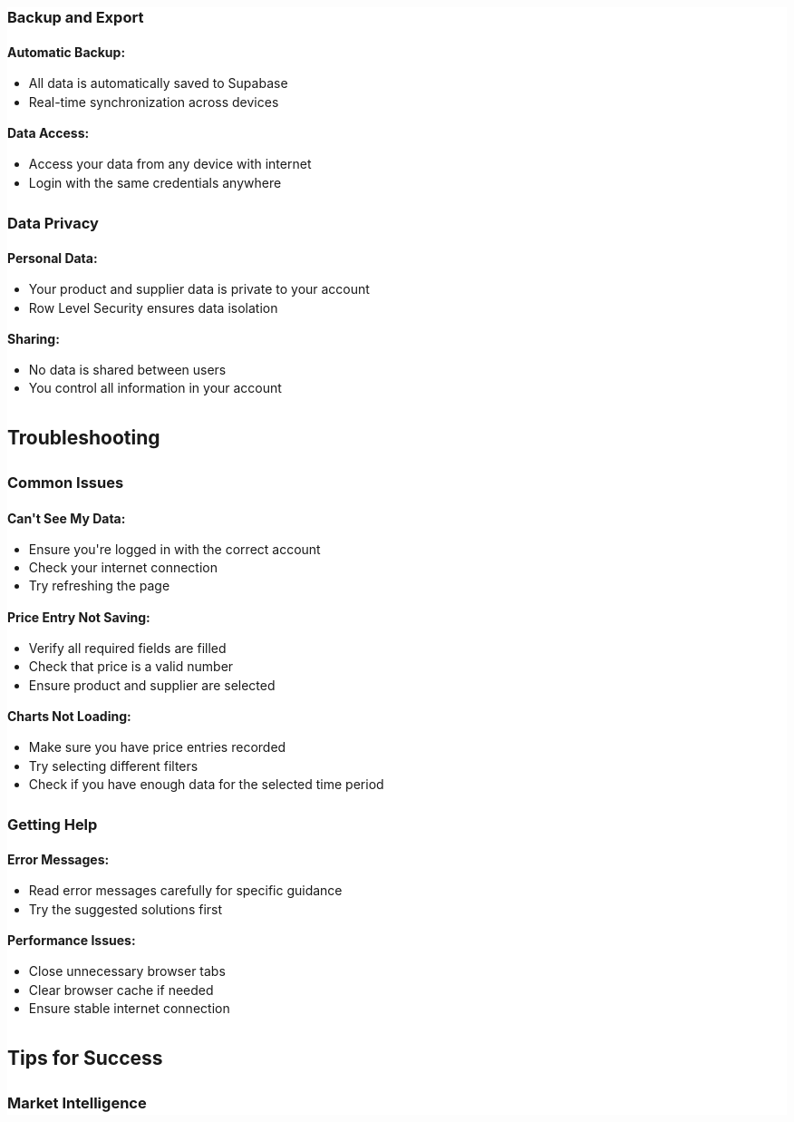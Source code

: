 ### Backup and Export

**Automatic Backup:**
- All data is automatically saved to Supabase
- Real-time synchronization across devices

**Data Access:**
- Access your data from any device with internet
- Login with the same credentials anywhere

### Data Privacy

**Personal Data:**
- Your product and supplier data is private to your account
- Row Level Security ensures data isolation

**Sharing:**
- No data is shared between users
- You control all information in your account

## Troubleshooting

### Common Issues

**Can't See My Data:**
- Ensure you're logged in with the correct account
- Check your internet connection
- Try refreshing the page

**Price Entry Not Saving:**
- Verify all required fields are filled
- Check that price is a valid number
- Ensure product and supplier are selected

**Charts Not Loading:**
- Make sure you have price entries recorded
- Try selecting different filters
- Check if you have enough data for the selected time period

### Getting Help

**Error Messages:**
- Read error messages carefully for specific guidance
- Try the suggested solutions first

**Performance Issues:**
- Close unnecessary browser tabs
- Clear browser cache if needed
- Ensure stable internet connection

## Tips for Success

### Market Intelligence
